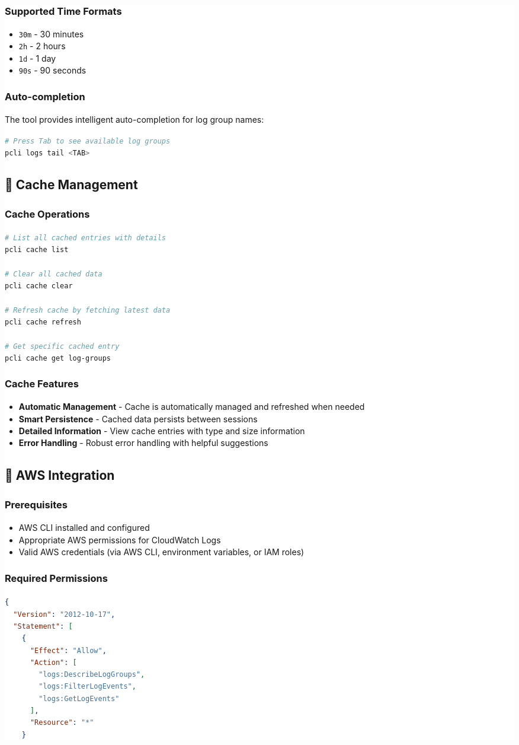 ### Supported Time Formats

- `30m` - 30 minutes
- `2h` - 2 hours
- `1d` - 1 day
- `90s` - 90 seconds

### Auto-completion

The tool provides intelligent auto-completion for log group names:

```bash
# Press Tab to see available log groups
pcli logs tail <TAB>
```

## 💾 Cache Management

### Cache Operations

```bash
# List all cached entries with details
pcli cache list

# Clear all cached data
pcli cache clear

# Refresh cache by fetching latest data
pcli cache refresh

# Get specific cached entry
pcli cache get log-groups
```

### Cache Features

- **Automatic Management** - Cache is automatically managed and refreshed when needed
- **Smart Persistence** - Cached data persists between sessions
- **Detailed Information** - View cache entries with type and size information
- **Error Handling** - Robust error handling with helpful suggestions

## 🔧 AWS Integration

### Prerequisites

- AWS CLI installed and configured
- Appropriate AWS permissions for CloudWatch Logs
- Valid AWS credentials (via AWS CLI, environment variables, or IAM roles)

### Required Permissions

```json
{
  "Version": "2012-10-17",
  "Statement": [
    {
      "Effect": "Allow",
      "Action": [
        "logs:DescribeLogGroups",
        "logs:FilterLogEvents",
        "logs:GetLogEvents"
      ],
      "Resource": "*"
    }
```